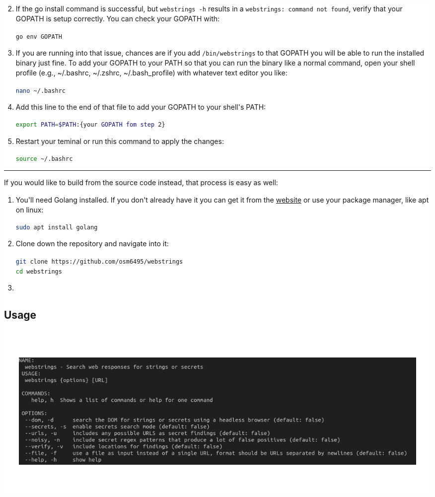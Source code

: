 2. If the go install command is successful, but `webstrings -h` results in a `webstrings: command not found`, verify that your GOPATH is setup correctly. You can check your GOPATH with:
    ```sh
    go env GOPATH
    ```
3. If you are running into that issue, chances are if you add `/bin/webstrings` to that GOPATH you will be able to run the installed binary just fine. To add your GOPATH to your PATH so that you can run the binary like a normal command, open your shell profile (e.g., ~/.bashrc, ~/.zshrc, ~/.bash_profile) with whatever text editor you like:
    ```sh
    nano ~/.bashrc
    ```
4. Add this line to the end of that file to add your GOPATH to your shell's PATH:
   ```sh
   export PATH=$PATH:{your GOPATH fom step 2}
   ```
5. Restart your teminal or run this command to apply the changes:
   ```sh
   source ~/.bashrc
   ```
----
If you would like to build from the source code instead, that process is easy as well:
1. You'll need Golang installed. If you don't already have it you can get it from the [website](https://go.dev/dl/) or use your package manager, like apt on linux:
    ```sh
    sudo apt install golang
    ```
2. Clone down the repository and navigate into it:
    ```sh
    git clone https://github.com/osm6495/webstrings
    cd webstrings
    ```
3. 





## Usage

<div align="center">
  <a href="https://github.com/osm6495/webstrings">
    <img src="resources/Manual.png" alt="Logo" width="800" height="320">
  </a>
</div>
